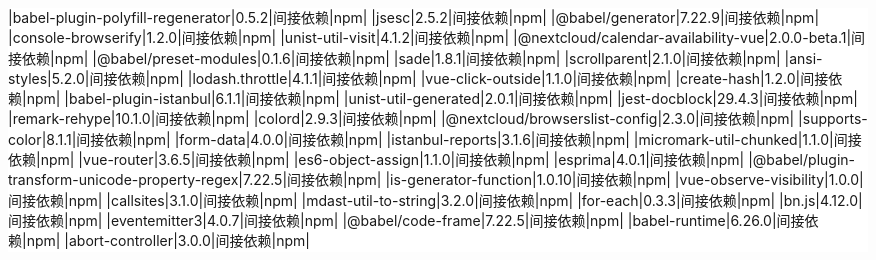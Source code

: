 |babel-plugin-polyfill-regenerator|0.5.2|间接依赖|npm|
|jsesc|2.5.2|间接依赖|npm|
|@babel/generator|7.22.9|间接依赖|npm|
|console-browserify|1.2.0|间接依赖|npm|
|unist-util-visit|4.1.2|间接依赖|npm|
|@nextcloud/calendar-availability-vue|2.0.0-beta.1|间接依赖|npm|
|@babel/preset-modules|0.1.6|间接依赖|npm|
|sade|1.8.1|间接依赖|npm|
|scrollparent|2.1.0|间接依赖|npm|
|ansi-styles|5.2.0|间接依赖|npm|
|lodash.throttle|4.1.1|间接依赖|npm|
|vue-click-outside|1.1.0|间接依赖|npm|
|create-hash|1.2.0|间接依赖|npm|
|babel-plugin-istanbul|6.1.1|间接依赖|npm|
|unist-util-generated|2.0.1|间接依赖|npm|
|jest-docblock|29.4.3|间接依赖|npm|
|remark-rehype|10.1.0|间接依赖|npm|
|colord|2.9.3|间接依赖|npm|
|@nextcloud/browserslist-config|2.3.0|间接依赖|npm|
|supports-color|8.1.1|间接依赖|npm|
|form-data|4.0.0|间接依赖|npm|
|istanbul-reports|3.1.6|间接依赖|npm|
|micromark-util-chunked|1.1.0|间接依赖|npm|
|vue-router|3.6.5|间接依赖|npm|
|es6-object-assign|1.1.0|间接依赖|npm|
|esprima|4.0.1|间接依赖|npm|
|@babel/plugin-transform-unicode-property-regex|7.22.5|间接依赖|npm|
|is-generator-function|1.0.10|间接依赖|npm|
|vue-observe-visibility|1.0.0|间接依赖|npm|
|callsites|3.1.0|间接依赖|npm|
|mdast-util-to-string|3.2.0|间接依赖|npm|
|for-each|0.3.3|间接依赖|npm|
|bn.js|4.12.0|间接依赖|npm|
|eventemitter3|4.0.7|间接依赖|npm|
|@babel/code-frame|7.22.5|间接依赖|npm|
|babel-runtime|6.26.0|间接依赖|npm|
|abort-controller|3.0.0|间接依赖|npm|